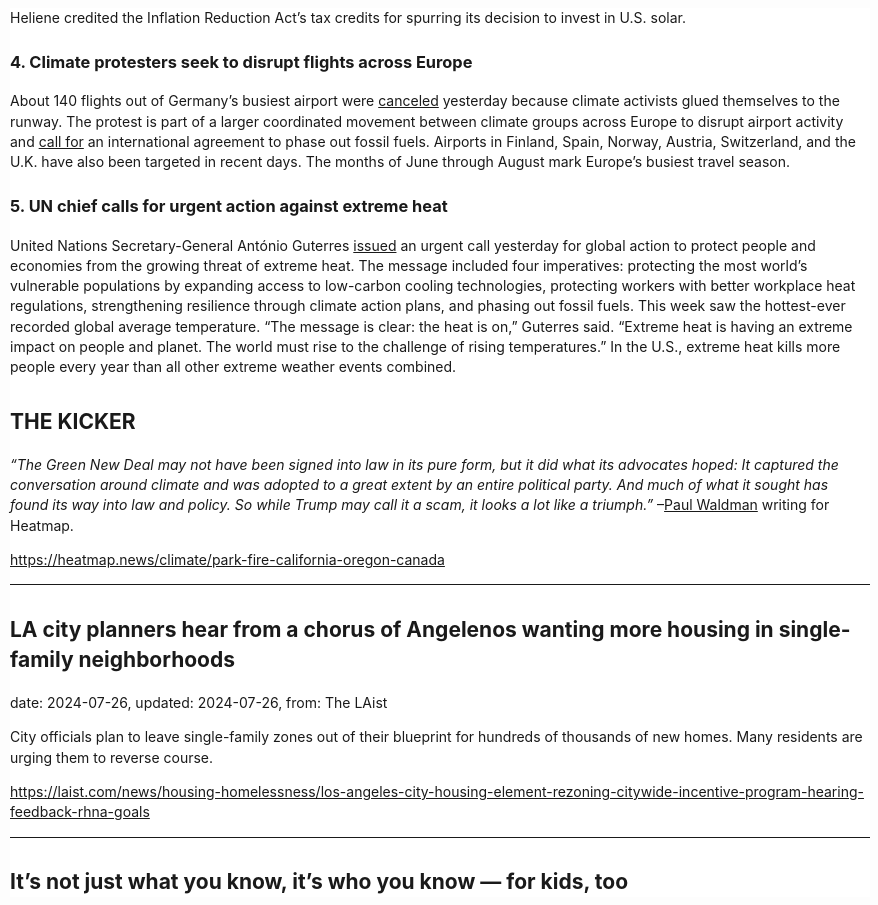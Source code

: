 Heliene credited the Inflation Reduction Act’s tax credits for spurring its decision to invest in U.S. solar.</p><h3>4. Climate protesters seek to disrupt flights across Europe</h3><p>About 140 flights out of Germany’s busiest airport were <a href="https://www.ft.com/content/110f488d-b83d-4f73-adc9-2188c50b2b03?sharetype=blocked&utm_campaign=heatmap_am&utm_source=hs_email&utm_medium=email&_hsenc=p2ANqtz--DPSLqUk5TquFsOd9BQD1thNmT7vbvDkzHiCouDHYFIqdQ6Vl-1zfVOVm-0tYZJHre6qzN" rel="noopener noreferrer" target="_blank">canceled</a> yesterday because climate activists glued themselves to the runway. The protest is part of a larger coordinated movement between climate groups across Europe to disrupt airport activity and <a href="https://www.theguardian.com/world/article/2024/jul/24/oil-kills-protesters-disrupt-flights-at-airports-across-europe-in-wave-of-action?utm_campaign=heatmap_am&utm_source=hs_email&utm_medium=email&_hsenc=p2ANqtz--DPSLqUk5TquFsOd9BQD1thNmT7vbvDkzHiCouDHYFIqdQ6Vl-1zfVOVm-0tYZJHre6qzN" rel="noopener noreferrer" target="_blank">call for</a> an international agreement to phase out fossil fuels. Airports in Finland, Spain, Norway, Austria, Switzerland, and the U.K. have also been targeted in recent days. The months of June through August mark Europe’s busiest travel season.</p><h3>5. UN chief calls for urgent action against extreme heat</h3><p>United Nations Secretary-General António Guterres <a href="https://news.un.org/en/story/2024/07/1152496?_gl=1*1azuxxp*_ga*NDI4OTY1NTkyLjE3MTc2NjQ3NDk.*_ga_TK9BQL5X7Z*MTcyMTk5MTIzMC41LjEuMTcyMTk5MTIzMy4wLjAuMA&utm_campaign=heatmap_am&utm_source=hs_email&utm_medium=email&_hsenc=p2ANqtz--DPSLqUk5TquFsOd9BQD1thNmT7vbvDkzHiCouDHYFIqdQ6Vl-1zfVOVm-0tYZJHre6qzN" rel="noopener noreferrer" target="_blank">issued</a> an urgent call yesterday for global action to protect people and economies from the growing threat of extreme heat. The message included four imperatives: protecting the most world’s vulnerable populations by expanding access to low-carbon cooling technologies, protecting workers with better workplace heat regulations, strengthening resilience through climate action plans, and phasing out fossil fuels. This week saw the hottest-ever recorded global average temperature. “The message is clear: the heat is on,” Guterres said. “Extreme heat is having an extreme impact on people and planet. The world must rise to the challenge of rising temperatures.” In the U.S., extreme heat kills more people every year than all other extreme weather events combined.</p><h2>THE KICKER</h2><p><em>“The Green New Deal may not have been signed into law in its pure form, but it did what its advocates hoped: It captured the conversation around climate and was adopted to a great extent by an entire political party. And much of what it sought has found its way into law and policy. So while Trump may call it a scam, it looks a lot like a triumph.”</em> –<a href="https://heatmap.news/politics/trump-vance-green-new-deal?utm_campaign=heatmap_am&utm_source=hs_email&utm_medium=email&_hsenc=p2ANqtz--DPSLqUk5TquFsOd9BQD1thNmT7vbvDkzHiCouDHYFIqdQ6Vl-1zfVOVm-0tYZJHre6qzN" rel="noopener" target="_self">Paul Waldman</a> writing for Heatmap.</p> 

<https://heatmap.news/climate/park-fire-california-oregon-canada>

---

## LA city planners hear from a chorus of Angelenos wanting more housing in single-family neighborhoods

date: 2024-07-26, updated: 2024-07-26, from: The LAist

City officials plan to leave single-family zones out of their blueprint for hundreds of thousands of new homes. Many residents are urging them to reverse course. 

<https://laist.com/news/housing-homelessness/los-angeles-city-housing-element-rezoning-citywide-incentive-program-hearing-feedback-rhna-goals>

---

## It’s not just what you know, it’s who you know — for kids, too
